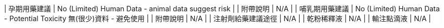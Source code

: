 | 孕期用藥建議       | No (Limited) Human Data - animal data suggest risk                                                                                                                                                                                                                                                                                                                                                                                                                                                                                                                                                                                                                                                                                                                                      |
| 附帶說明           | N/A                                                                                                                                                                                                                                                                                                                                                                                                                                                                                                                                                                                                                                                                                                                                                                                     |
| 哺乳期用藥建議     | No (Limited) Human Data - Potential Toxicity 無(很少)資料 - 避免使用                                                                                                                                                                                                                                                                                                                                                                                                                                                                                                                                                                                                                                                                                                                    |
| 附帶說明           | N/A                                                                                                                                                                                                                                                                                                                                                                                                                                                                                                                                                                                                                                                                                                                                                                                     |
| 注射劑給藥建議途徑 | N/A                                                                                                                                                                                                                                                                                                                                                                                                                                                                                                                                                                                                                                                                                                                                                                                     |
| 乾粉稀釋液         | N/A                                                                                                                                                                                                                                                                                                                                                                                                                                                                                                                                                                                                                                                                                                                                                                                     |
| 輸注點滴液         | N/A                                                                                                                                                                                                                                                                                                                                                                                                                                                                                                                                                                                                                                                                                                                                                                                     |